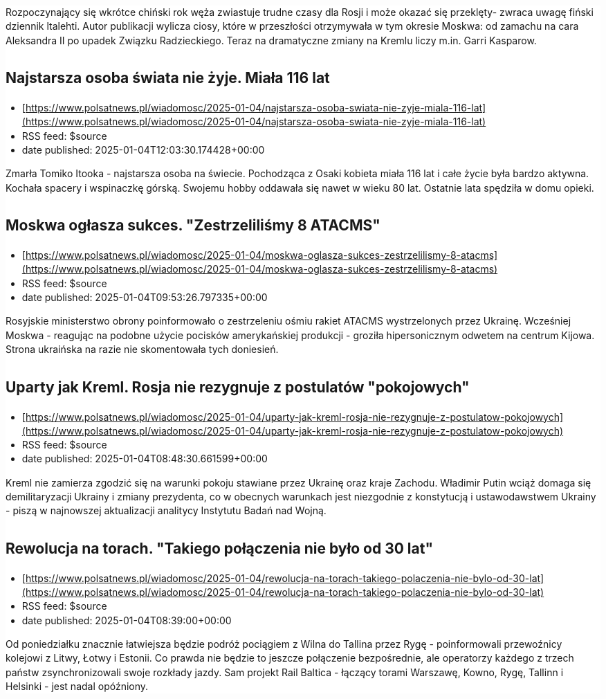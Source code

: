 Rozpoczynający się wkrótce chiński rok węża zwiastuje trudne czasy dla Rosji i może okazać się przeklęty- zwraca uwagę fiński dziennik ltalehti. Autor publikacji wylicza ciosy, które w przeszłości otrzymywała w tym okresie Moskwa: od zamachu na cara Aleksandra II po upadek Związku Radzieckiego. Teraz na dramatyczne zmiany na Kremlu liczy m.in. Garri Kasparow.

## Najstarsza osoba świata nie żyje. Miała 116 lat
 - [https://www.polsatnews.pl/wiadomosc/2025-01-04/najstarsza-osoba-swiata-nie-zyje-miala-116-lat](https://www.polsatnews.pl/wiadomosc/2025-01-04/najstarsza-osoba-swiata-nie-zyje-miala-116-lat)
 - RSS feed: $source
 - date published: 2025-01-04T12:03:30.174428+00:00

Zmarła Tomiko Itooka - najstarsza osoba na świecie. Pochodząca z Osaki kobieta miała 116 lat i całe życie była bardzo aktywna. Kochała spacery i wspinaczkę górską. Swojemu hobby oddawała się nawet w wieku 80 lat. Ostatnie lata spędziła w domu opieki.

## Moskwa ogłasza sukces. "Zestrzeliliśmy 8 ATACMS"
 - [https://www.polsatnews.pl/wiadomosc/2025-01-04/moskwa-oglasza-sukces-zestrzelilismy-8-atacms](https://www.polsatnews.pl/wiadomosc/2025-01-04/moskwa-oglasza-sukces-zestrzelilismy-8-atacms)
 - RSS feed: $source
 - date published: 2025-01-04T09:53:26.797335+00:00

Rosyjskie ministerstwo obrony poinformowało o zestrzeleniu ośmiu rakiet ATACMS wystrzelonych przez Ukrainę. Wcześniej Moskwa - reagując na podobne użycie pocisków amerykańskiej produkcji - groziła hipersonicznym odwetem na centrum Kijowa. Strona ukraińska na razie nie skomentowała tych doniesień.

## Uparty jak Kreml. Rosja nie rezygnuje z postulatów "pokojowych"
 - [https://www.polsatnews.pl/wiadomosc/2025-01-04/uparty-jak-kreml-rosja-nie-rezygnuje-z-postulatow-pokojowych](https://www.polsatnews.pl/wiadomosc/2025-01-04/uparty-jak-kreml-rosja-nie-rezygnuje-z-postulatow-pokojowych)
 - RSS feed: $source
 - date published: 2025-01-04T08:48:30.661599+00:00

Kreml nie zamierza zgodzić się na warunki pokoju stawiane przez Ukrainę oraz kraje Zachodu. Władimir Putin wciąż domaga się demilitaryzacji Ukrainy i zmiany prezydenta, co w obecnych warunkach jest niezgodnie z konstytucją i ustawodawstwem Ukrainy - piszą w najnowszej aktualizacji analitycy Instytutu Badań nad Wojną.

## Rewolucja na torach. "Takiego połączenia nie było od 30 lat"
 - [https://www.polsatnews.pl/wiadomosc/2025-01-04/rewolucja-na-torach-takiego-polaczenia-nie-bylo-od-30-lat](https://www.polsatnews.pl/wiadomosc/2025-01-04/rewolucja-na-torach-takiego-polaczenia-nie-bylo-od-30-lat)
 - RSS feed: $source
 - date published: 2025-01-04T08:39:00+00:00

Od poniedziałku znacznie łatwiejsza będzie podróż pociągiem z Wilna do Tallina przez Rygę - poinformowali przewoźnicy kolejowi z Litwy, Łotwy i Estonii. Co prawda nie będzie to jeszcze połączenie bezpośrednie, ale operatorzy każdego z trzech państw zsynchronizowali swoje rozkłady jazdy. Sam projekt Rail Baltica - łączący torami Warszawę, Kowno, Rygę, Tallinn i Helsinki - jest nadal opóźniony.
